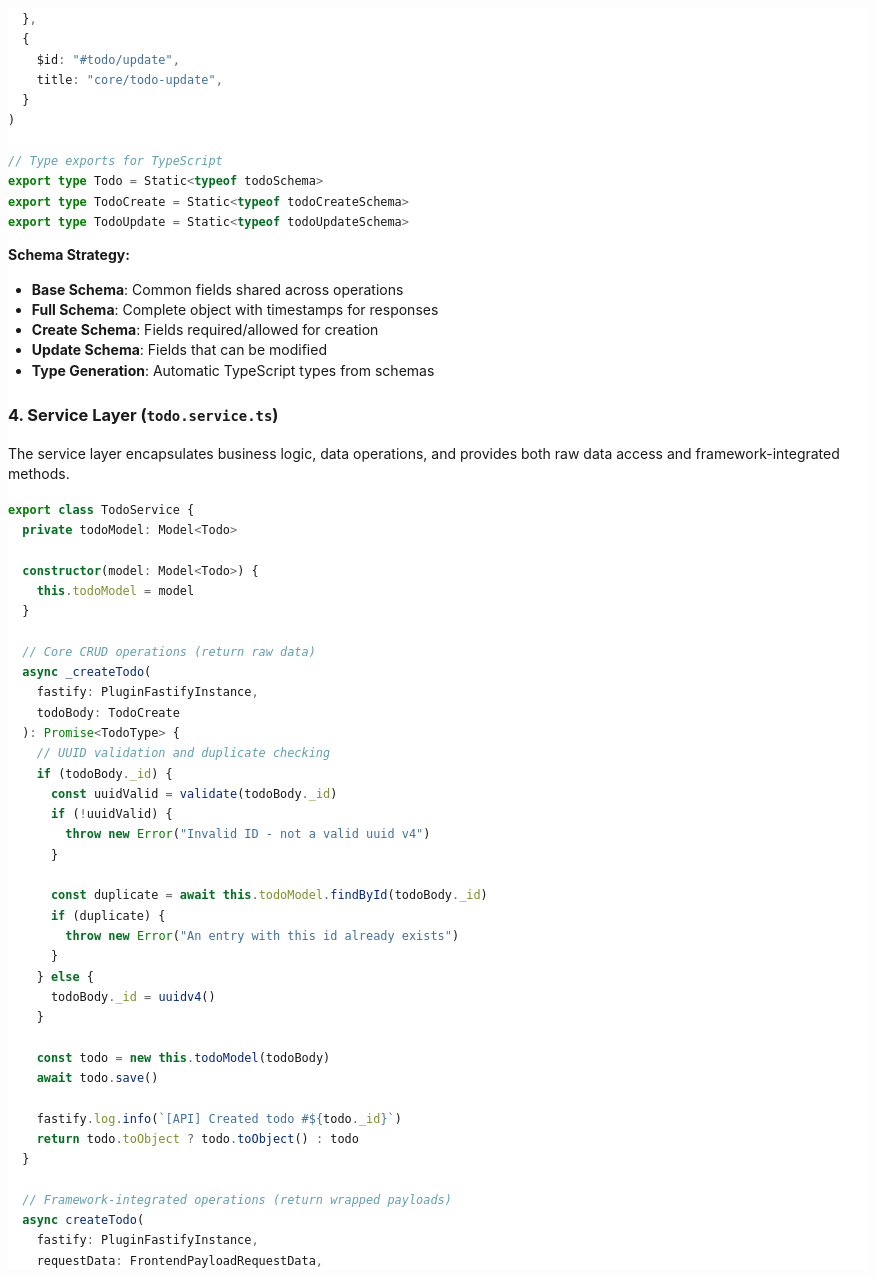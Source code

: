 ```typescript
  },
  {
    $id: "#todo/update",
    title: "core/todo-update",
  }
)

// Type exports for TypeScript
export type Todo = Static<typeof todoSchema>
export type TodoCreate = Static<typeof todoCreateSchema>
export type TodoUpdate = Static<typeof todoUpdateSchema>
```

**Schema Strategy:**

- **Base Schema**: Common fields shared across operations
- **Full Schema**: Complete object with timestamps for responses
- **Create Schema**: Fields required/allowed for creation
- **Update Schema**: Fields that can be modified
- **Type Generation**: Automatic TypeScript types from schemas

### 4. Service Layer (`todo.service.ts`)

The service layer encapsulates business logic, data operations, and provides both raw data access and framework-integrated methods.

```typescript
export class TodoService {
  private todoModel: Model<Todo>

  constructor(model: Model<Todo>) {
    this.todoModel = model
  }

  // Core CRUD operations (return raw data)
  async _createTodo(
    fastify: PluginFastifyInstance,
    todoBody: TodoCreate
  ): Promise<TodoType> {
    // UUID validation and duplicate checking
    if (todoBody._id) {
      const uuidValid = validate(todoBody._id)
      if (!uuidValid) {
        throw new Error("Invalid ID - not a valid uuid v4")
      }

      const duplicate = await this.todoModel.findById(todoBody._id)
      if (duplicate) {
        throw new Error("An entry with this id already exists")
      }
    } else {
      todoBody._id = uuidv4()
    }

    const todo = new this.todoModel(todoBody)
    await todo.save()

    fastify.log.info(`[API] Created todo #${todo._id}`)
    return todo.toObject ? todo.toObject() : todo
  }

  // Framework-integrated operations (return wrapped payloads)
  async createTodo(
    fastify: PluginFastifyInstance,
    requestData: FrontendPayloadRequestData,
```